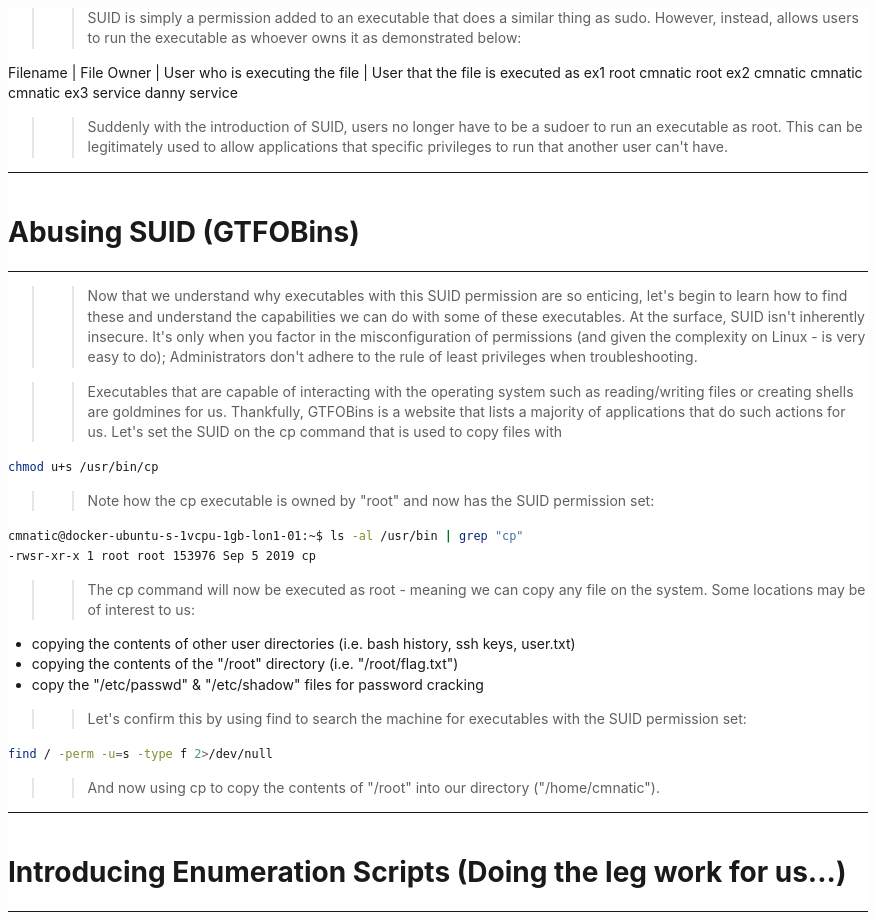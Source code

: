 >>SUID is simply a permission added to an executable that does a similar thing as sudo. However, instead, allows users to run the executable as whoever owns it as demonstrated below:

Filename | File Owner | User who is executing the file | User that the file is executed as
ex1			root		cmnatic										root
ex2			cmnatic		cmnatic										cmnatic
ex3			service		danny										service

>>Suddenly with the introduction of SUID, users no longer have to be a sudoer to run an executable as root. This can be legitimately used to allow applications that specific privileges to run that another user can't have.

----

# Abusing SUID (GTFOBins)
----

>>Now that we understand why executables with this SUID permission are so enticing, let's begin to learn how to find these and understand the capabilities we can do with some of these executables. At the surface, SUID isn't inherently insecure. It's only when you factor in the misconfiguration of permissions (and given the complexity on Linux - is very easy to do); Administrators don't adhere to the rule of least privileges when troubleshooting.

>>Executables that are capable of interacting with the operating system such as reading/writing files or creating shells are goldmines for us. Thankfully, GTFOBins is a website that lists a majority of applications that do such actions for us. Let's set the SUID on the cp command that is used to copy files with 

```bash
chmod u+s /usr/bin/cp
```

>>Note how the cp executable is owned by "root" and now has the SUID permission set:

```bash
cmnatic@docker-ubuntu-s-1vcpu-1gb-lon1-01:~$ ls -al /usr/bin | grep "cp"
-rwsr-xr-x 1 root root 153976 Sep 5 2019 cp
```
>>The cp command will now be executed as root - meaning we can copy any file on the system. Some locations may be of interest to us:
   * copying the contents of other user directories (i.e. bash history, ssh keys, user.txt)
   * copying the contents of the "/root" directory (i.e. "/root/flag.txt")
   * copy the "/etc/passwd" & "/etc/shadow" files for password cracking

>>Let's confirm this by using find to search the machine for executables with the SUID permission set: 

```bash
find / -perm -u=s -type f 2>/dev/null
```
>>And now using cp to copy the contents of "/root" into our directory ("/home/cmnatic").

----

# Introducing Enumeration Scripts (Doing the leg work for us...)
----
